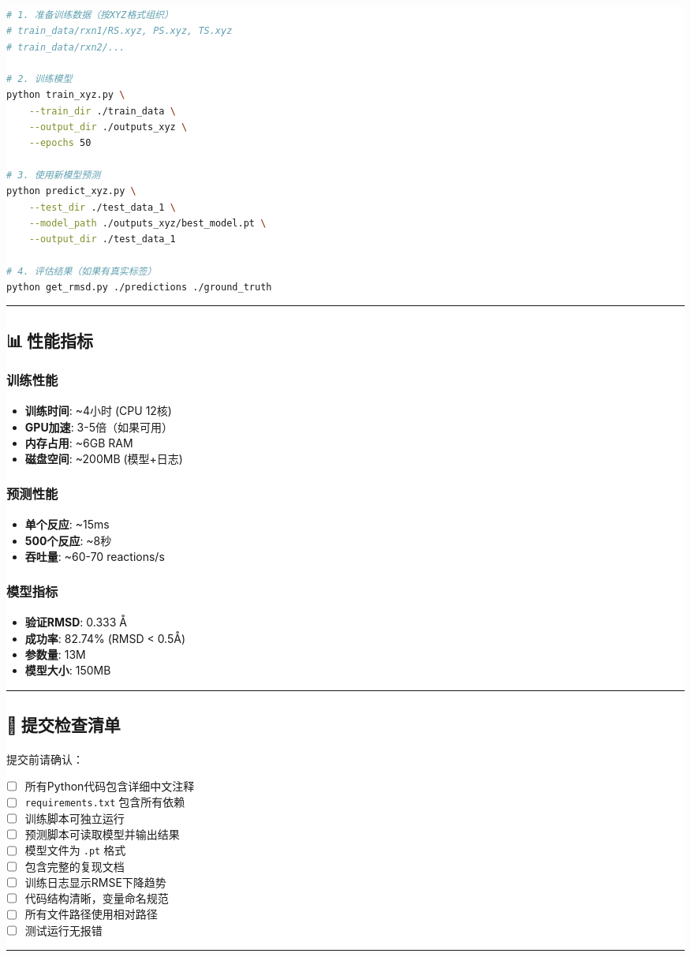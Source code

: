 ```bash
# 1. 准备训练数据（按XYZ格式组织）
# train_data/rxn1/RS.xyz, PS.xyz, TS.xyz
# train_data/rxn2/...

# 2. 训练模型
python train_xyz.py \
    --train_dir ./train_data \
    --output_dir ./outputs_xyz \
    --epochs 50

# 3. 使用新模型预测
python predict_xyz.py \
    --test_dir ./test_data_1 \
    --model_path ./outputs_xyz/best_model.pt \
    --output_dir ./test_data_1

# 4. 评估结果（如果有真实标签）
python get_rmsd.py ./predictions ./ground_truth
```

---

## 📊 性能指标

### 训练性能
- **训练时间**: ~4小时 (CPU 12核)
- **GPU加速**: 3-5倍（如果可用）
- **内存占用**: ~6GB RAM
- **磁盘空间**: ~200MB (模型+日志)

### 预测性能
- **单个反应**: ~15ms
- **500个反应**: ~8秒
- **吞吐量**: ~60-70 reactions/s

### 模型指标
- **验证RMSD**: 0.333 Å
- **成功率**: 82.74% (RMSD < 0.5Å)
- **参数量**: 13M
- **模型大小**: 150MB

---

## 📝 提交检查清单

提交前请确认：

- [ ] 所有Python代码包含详细中文注释
- [ ] `requirements.txt` 包含所有依赖
- [ ] 训练脚本可独立运行
- [ ] 预测脚本可读取模型并输出结果
- [ ] 模型文件为 `.pt` 格式
- [ ] 包含完整的复现文档
- [ ] 训练日志显示RMSE下降趋势
- [ ] 代码结构清晰，变量命名规范
- [ ] 所有文件路径使用相对路径
- [ ] 测试运行无报错

---